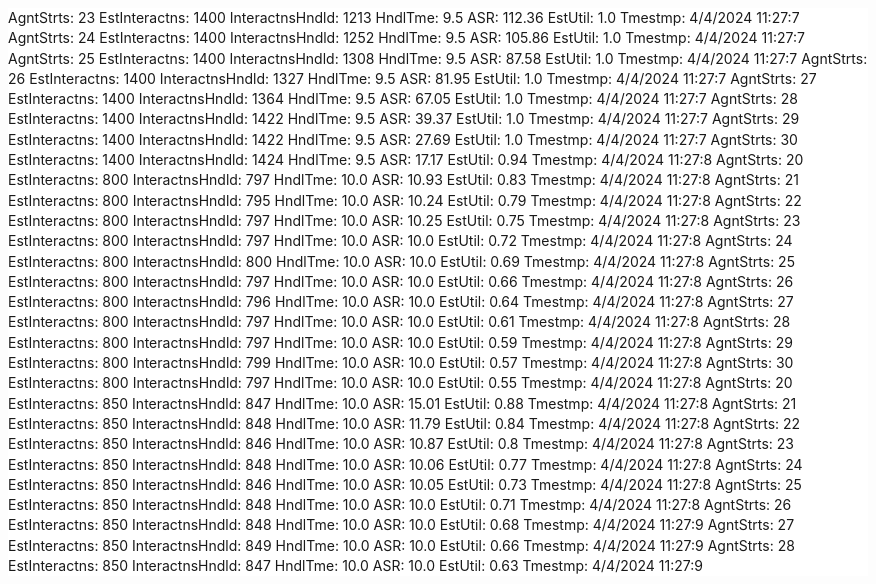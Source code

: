  AgntStrts:  23  EstInteractns:  1400  InteractnsHndld:  1213  HndlTme:  9.5  ASR:  112.36  EstUtil:  1.0  Tmestmp:  4/4/2024 11:27:7
 AgntStrts:  24  EstInteractns:  1400  InteractnsHndld:  1252  HndlTme:  9.5  ASR:  105.86  EstUtil:  1.0  Tmestmp:  4/4/2024 11:27:7
 AgntStrts:  25  EstInteractns:  1400  InteractnsHndld:  1308  HndlTme:  9.5  ASR:  87.58  EstUtil:  1.0  Tmestmp:  4/4/2024 11:27:7
 AgntStrts:  26  EstInteractns:  1400  InteractnsHndld:  1327  HndlTme:  9.5  ASR:  81.95  EstUtil:  1.0  Tmestmp:  4/4/2024 11:27:7
 AgntStrts:  27  EstInteractns:  1400  InteractnsHndld:  1364  HndlTme:  9.5  ASR:  67.05  EstUtil:  1.0  Tmestmp:  4/4/2024 11:27:7
 AgntStrts:  28  EstInteractns:  1400  InteractnsHndld:  1422  HndlTme:  9.5  ASR:  39.37  EstUtil:  1.0  Tmestmp:  4/4/2024 11:27:7
 AgntStrts:  29  EstInteractns:  1400  InteractnsHndld:  1422  HndlTme:  9.5  ASR:  27.69  EstUtil:  1.0  Tmestmp:  4/4/2024 11:27:7
 AgntStrts:  30  EstInteractns:  1400  InteractnsHndld:  1424  HndlTme:  9.5  ASR:  17.17  EstUtil:  0.94  Tmestmp:  4/4/2024 11:27:8
 AgntStrts:  20  EstInteractns:  800  InteractnsHndld:  797  HndlTme:  10.0  ASR:  10.93  EstUtil:  0.83  Tmestmp:  4/4/2024 11:27:8
 AgntStrts:  21  EstInteractns:  800  InteractnsHndld:  795  HndlTme:  10.0  ASR:  10.24  EstUtil:  0.79  Tmestmp:  4/4/2024 11:27:8
 AgntStrts:  22  EstInteractns:  800  InteractnsHndld:  797  HndlTme:  10.0  ASR:  10.25  EstUtil:  0.75  Tmestmp:  4/4/2024 11:27:8
 AgntStrts:  23  EstInteractns:  800  InteractnsHndld:  797  HndlTme:  10.0  ASR:  10.0  EstUtil:  0.72  Tmestmp:  4/4/2024 11:27:8
 AgntStrts:  24  EstInteractns:  800  InteractnsHndld:  800  HndlTme:  10.0  ASR:  10.0  EstUtil:  0.69  Tmestmp:  4/4/2024 11:27:8
 AgntStrts:  25  EstInteractns:  800  InteractnsHndld:  797  HndlTme:  10.0  ASR:  10.0  EstUtil:  0.66  Tmestmp:  4/4/2024 11:27:8
 AgntStrts:  26  EstInteractns:  800  InteractnsHndld:  796  HndlTme:  10.0  ASR:  10.0  EstUtil:  0.64  Tmestmp:  4/4/2024 11:27:8
 AgntStrts:  27  EstInteractns:  800  InteractnsHndld:  797  HndlTme:  10.0  ASR:  10.0  EstUtil:  0.61  Tmestmp:  4/4/2024 11:27:8
 AgntStrts:  28  EstInteractns:  800  InteractnsHndld:  797  HndlTme:  10.0  ASR:  10.0  EstUtil:  0.59  Tmestmp:  4/4/2024 11:27:8
 AgntStrts:  29  EstInteractns:  800  InteractnsHndld:  799  HndlTme:  10.0  ASR:  10.0  EstUtil:  0.57  Tmestmp:  4/4/2024 11:27:8
 AgntStrts:  30  EstInteractns:  800  InteractnsHndld:  797  HndlTme:  10.0  ASR:  10.0  EstUtil:  0.55  Tmestmp:  4/4/2024 11:27:8
 AgntStrts:  20  EstInteractns:  850  InteractnsHndld:  847  HndlTme:  10.0  ASR:  15.01  EstUtil:  0.88  Tmestmp:  4/4/2024 11:27:8
 AgntStrts:  21  EstInteractns:  850  InteractnsHndld:  848  HndlTme:  10.0  ASR:  11.79  EstUtil:  0.84  Tmestmp:  4/4/2024 11:27:8
 AgntStrts:  22  EstInteractns:  850  InteractnsHndld:  846  HndlTme:  10.0  ASR:  10.87  EstUtil:  0.8  Tmestmp:  4/4/2024 11:27:8
 AgntStrts:  23  EstInteractns:  850  InteractnsHndld:  848  HndlTme:  10.0  ASR:  10.06  EstUtil:  0.77  Tmestmp:  4/4/2024 11:27:8
 AgntStrts:  24  EstInteractns:  850  InteractnsHndld:  846  HndlTme:  10.0  ASR:  10.05  EstUtil:  0.73  Tmestmp:  4/4/2024 11:27:8
 AgntStrts:  25  EstInteractns:  850  InteractnsHndld:  848  HndlTme:  10.0  ASR:  10.0  EstUtil:  0.71  Tmestmp:  4/4/2024 11:27:8
 AgntStrts:  26  EstInteractns:  850  InteractnsHndld:  848  HndlTme:  10.0  ASR:  10.0  EstUtil:  0.68  Tmestmp:  4/4/2024 11:27:9
 AgntStrts:  27  EstInteractns:  850  InteractnsHndld:  849  HndlTme:  10.0  ASR:  10.0  EstUtil:  0.66  Tmestmp:  4/4/2024 11:27:9
 AgntStrts:  28  EstInteractns:  850  InteractnsHndld:  847  HndlTme:  10.0  ASR:  10.0  EstUtil:  0.63  Tmestmp:  4/4/2024 11:27:9
